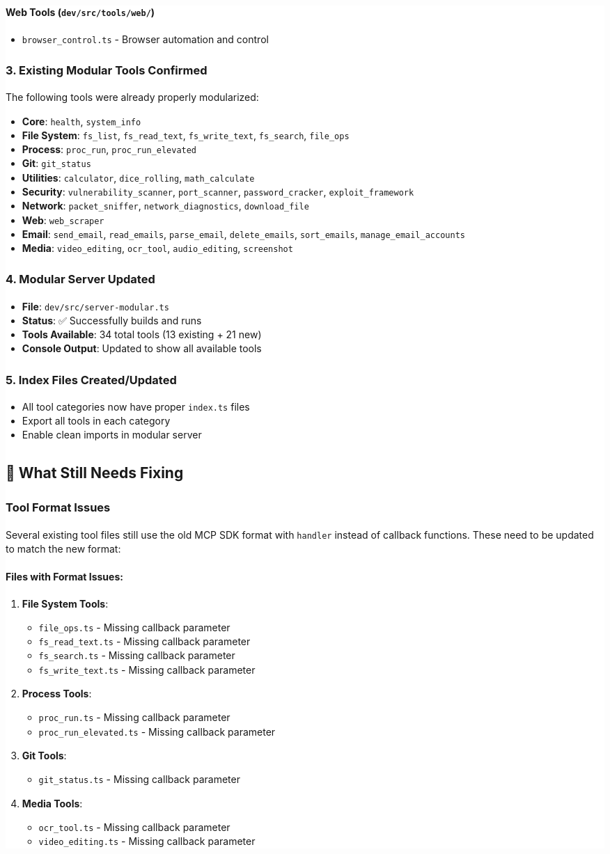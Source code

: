 #### Web Tools (`dev/src/tools/web/`)
- `browser_control.ts` - Browser automation and control

### 3. Existing Modular Tools Confirmed
The following tools were already properly modularized:
- **Core**: `health`, `system_info`
- **File System**: `fs_list`, `fs_read_text`, `fs_write_text`, `fs_search`, `file_ops`
- **Process**: `proc_run`, `proc_run_elevated`
- **Git**: `git_status`
- **Utilities**: `calculator`, `dice_rolling`, `math_calculate`
- **Security**: `vulnerability_scanner`, `port_scanner`, `password_cracker`, `exploit_framework`
- **Network**: `packet_sniffer`, `network_diagnostics`, `download_file`
- **Web**: `web_scraper`
- **Email**: `send_email`, `read_emails`, `parse_email`, `delete_emails`, `sort_emails`, `manage_email_accounts`
- **Media**: `video_editing`, `ocr_tool`, `audio_editing`, `screenshot`

### 4. Modular Server Updated
- **File**: `dev/src/server-modular.ts`
- **Status**: ✅ Successfully builds and runs
- **Tools Available**: 34 total tools (13 existing + 21 new)
- **Console Output**: Updated to show all available tools

### 5. Index Files Created/Updated
- All tool categories now have proper `index.ts` files
- Export all tools in each category
- Enable clean imports in modular server

## 🔧 What Still Needs Fixing

### Tool Format Issues
Several existing tool files still use the old MCP SDK format with `handler` instead of callback functions. These need to be updated to match the new format:

#### Files with Format Issues:
1. **File System Tools**:
   - `file_ops.ts` - Missing callback parameter
   - `fs_read_text.ts` - Missing callback parameter
   - `fs_search.ts` - Missing callback parameter
   - `fs_write_text.ts` - Missing callback parameter

2. **Process Tools**:
   - `proc_run.ts` - Missing callback parameter
   - `proc_run_elevated.ts` - Missing callback parameter

3. **Git Tools**:
   - `git_status.ts` - Missing callback parameter

4. **Media Tools**:
   - `ocr_tool.ts` - Missing callback parameter
   - `video_editing.ts` - Missing callback parameter
